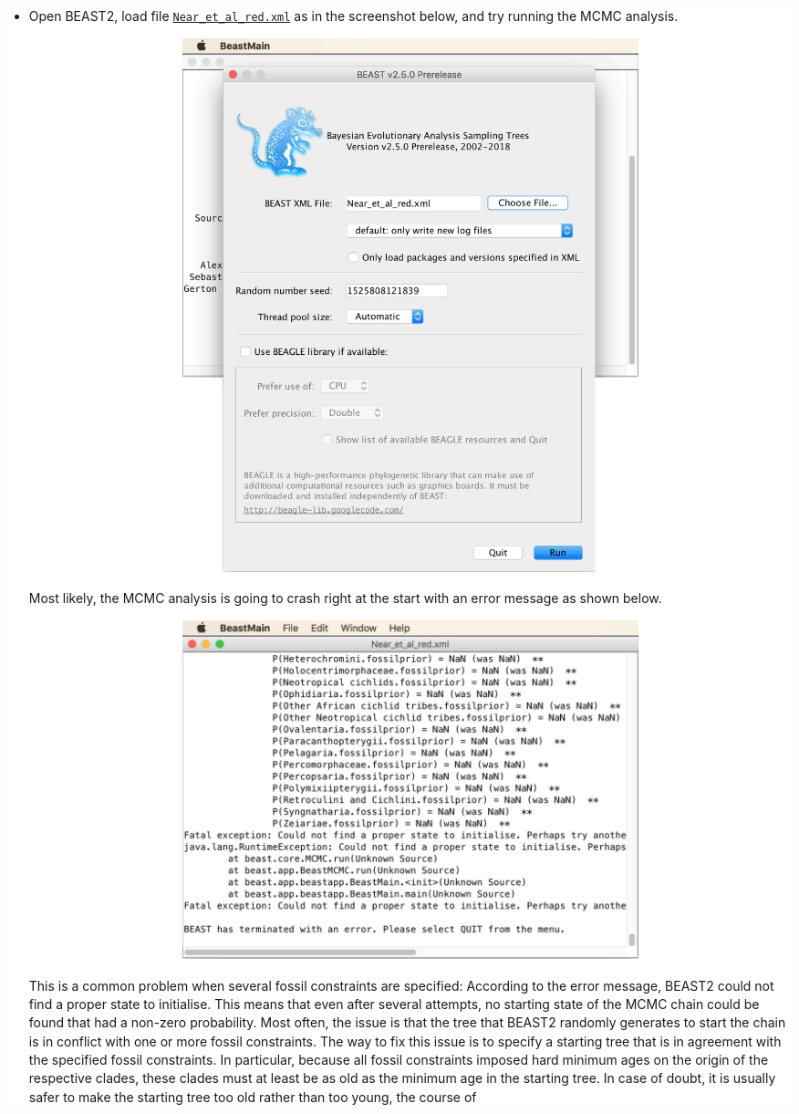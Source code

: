 * Open BEAST2, load file [`Near_et_al_red.xml`](data/Near_et_al_red.xml) as in the screenshot below, and try running the MCMC analysis.<p align="center"><img src="img/beast1.png" alt="BEAUti" width="500"></p>Most likely, the MCMC analysis is going to crash right at the start with an error message as shown below.<p align="center"><img src="img/beast2.png" alt="BEAUti" width="500"></p>This is a common problem when several fossil constraints are specified: According to the error message, BEAST2 could not find a proper state to initialise. This means that even after several attempts, no starting state of the MCMC chain could be found that had a non-zero probability. Most often, the issue is that the tree that BEAST2 randomly generates to start the chain is in conflict with one or more fossil constraints. The way to fix this issue is to specify a starting tree that is in agreement with the specified fossil constraints. In particular, because all fossil constraints imposed hard minimum ages on the origin of the respective clades, these clades must at least be as old as the minimum age in the starting tree. In case of doubt, it is usually safer to make the starting tree too old rather than too young, the course of